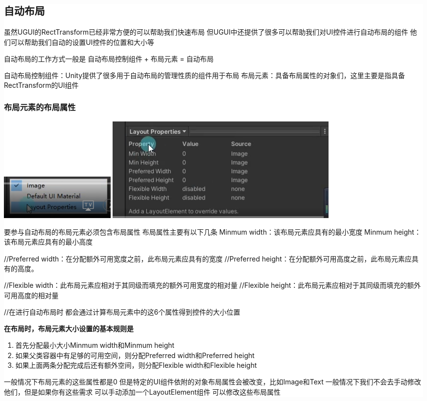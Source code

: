 ## 自动布局
虽然UGUI的RectTransform已经非常方便的可以帮助我们快速布局
但UGUI中还提供了很多可以帮助我们对UI控件进行自动布局的组件
他们可以帮助我们自动的设置UI控件的位置和大小等

自动布局的工作方式一般是
自动布局控制组件 + 布局元素 = 自动布局

自动布局控制组件：Unity提供了很多用于自动布局的管理性质的组件用于布局
布局元素：具备布局属性的对象们，这里主要是指具备RectTransform的UI组件


### 布局元素的布局属性
![](Image/2025-02-06-16-31-08.png)
![](Image/2025-02-06-16-31-17.png)

要参与自动布局的布局元素必须包含布局属性
布局属性主要有以下几条
Minmum width：该布局元素应具有的最小宽度
Minmum height：该布局元素应具有的最小高度

//Preferred width：在分配额外可用宽度之前，此布局元素应具有的宽度
//Preferred height：在分配额外可用高度之前，此布局元素应具有的高度。

//Flexible width：此布局元素应相对于其同级而填充的额外可用宽度的相对量
//Flexible height：此布局元素应相对于其同级而填充的额外可用高度的相对量

//在进行自动布局时 都会通过计算布局元素中的这6个属性得到控件的大小位置

**在布局时，布局元素大小设置的基本规则是**
1. 首先分配最小大小Minmum width和Minmum height
2. 如果父类容器中有足够的可用空间，则分配Preferred width和Preferred height
3. 如果上面两条分配完成后还有额外空间，则分配Flexible width和Flexible height

一般情况下布局元素的这些属性都是0
但是特定的UI组件依附的对象布局属性会被改变，比如Image和Text
一般情况下我们不会去手动修改他们，但是如果你有这些需求
可以手动添加一个LayoutElement组件 可以修改这些布局属性
